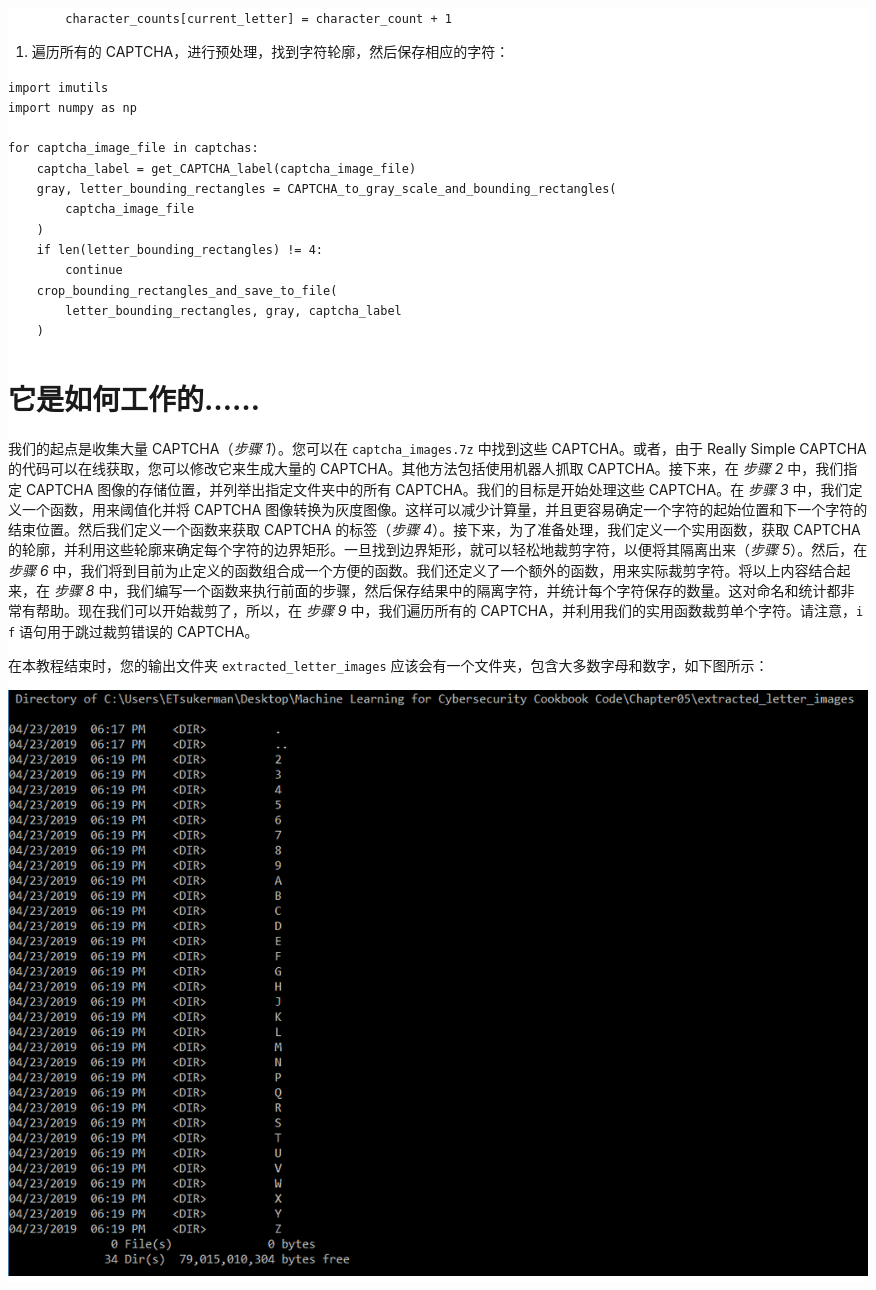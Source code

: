 ```
        character_counts[current_letter] = character_count + 1
```

1.  遍历所有的 CAPTCHA，进行预处理，找到字符轮廓，然后保存相应的字符：

```
import imutils
import numpy as np

for captcha_image_file in captchas:
    captcha_label = get_CAPTCHA_label(captcha_image_file)
    gray, letter_bounding_rectangles = CAPTCHA_to_gray_scale_and_bounding_rectangles(
        captcha_image_file
    )
    if len(letter_bounding_rectangles) != 4:
        continue
    crop_bounding_rectangles_and_save_to_file(
        letter_bounding_rectangles, gray, captcha_label
    )
```

# 它是如何工作的……

我们的起点是收集大量 CAPTCHA（*步骤 1*）。您可以在 `captcha_images.7z` 中找到这些 CAPTCHA。或者，由于 Really Simple CAPTCHA 的代码可以在线获取，您可以修改它来生成大量的 CAPTCHA。其他方法包括使用机器人抓取 CAPTCHA。接下来，在 *步骤 2* 中，我们指定 CAPTCHA 图像的存储位置，并列举出指定文件夹中的所有 CAPTCHA。我们的目标是开始处理这些 CAPTCHA。在 *步骤 3* 中，我们定义一个函数，用来阈值化并将 CAPTCHA 图像转换为灰度图像。这样可以减少计算量，并且更容易确定一个字符的起始位置和下一个字符的结束位置。然后我们定义一个函数来获取 CAPTCHA 的标签（*步骤 4*）。接下来，为了准备处理，我们定义一个实用函数，获取 CAPTCHA 的轮廓，并利用这些轮廓来确定每个字符的边界矩形。一旦找到边界矩形，就可以轻松地裁剪字符，以便将其隔离出来（*步骤 5*）。然后，在 *步骤 6* 中，我们将到目前为止定义的函数组合成一个方便的函数。我们还定义了一个额外的函数，用来实际裁剪字符。将以上内容结合起来，在 *步骤 8* 中，我们编写一个函数来执行前面的步骤，然后保存结果中的隔离字符，并统计每个字符保存的数量。这对命名和统计都非常有帮助。现在我们可以开始裁剪了，所以，在 *步骤 9* 中，我们遍历所有的 CAPTCHA，并利用我们的实用函数裁剪单个字符。请注意，`if` 语句用于跳过裁剪错误的 CAPTCHA。

在本教程结束时，您的输出文件夹 `extracted_letter_images` 应该会有一个文件夹，包含大多数字母和数字，如下图所示：

![](img/23403397-e788-4dde-9d75-6ca1739d3a20.png)
